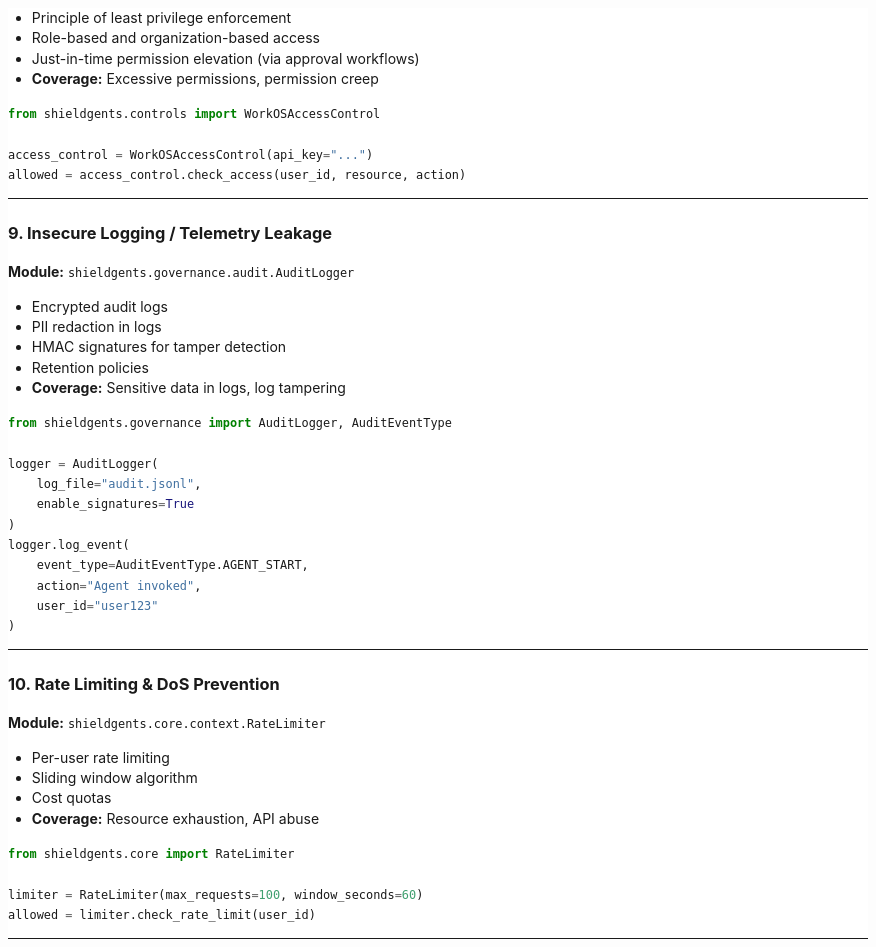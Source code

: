 - Principle of least privilege enforcement
- Role-based and organization-based access
- Just-in-time permission elevation (via approval workflows)
- **Coverage:** Excessive permissions, permission creep

```python
from shieldgents.controls import WorkOSAccessControl

access_control = WorkOSAccessControl(api_key="...")
allowed = access_control.check_access(user_id, resource, action)
```

---

### 9. **Insecure Logging / Telemetry Leakage**
**Module:** `shieldgents.governance.audit.AuditLogger`

- Encrypted audit logs
- PII redaction in logs
- HMAC signatures for tamper detection
- Retention policies
- **Coverage:** Sensitive data in logs, log tampering

```python
from shieldgents.governance import AuditLogger, AuditEventType

logger = AuditLogger(
    log_file="audit.jsonl",
    enable_signatures=True
)
logger.log_event(
    event_type=AuditEventType.AGENT_START,
    action="Agent invoked",
    user_id="user123"
)
```

---

### 10. **Rate Limiting & DoS Prevention**
**Module:** `shieldgents.core.context.RateLimiter`

- Per-user rate limiting
- Sliding window algorithm
- Cost quotas
- **Coverage:** Resource exhaustion, API abuse

```python
from shieldgents.core import RateLimiter

limiter = RateLimiter(max_requests=100, window_seconds=60)
allowed = limiter.check_rate_limit(user_id)
```

---
